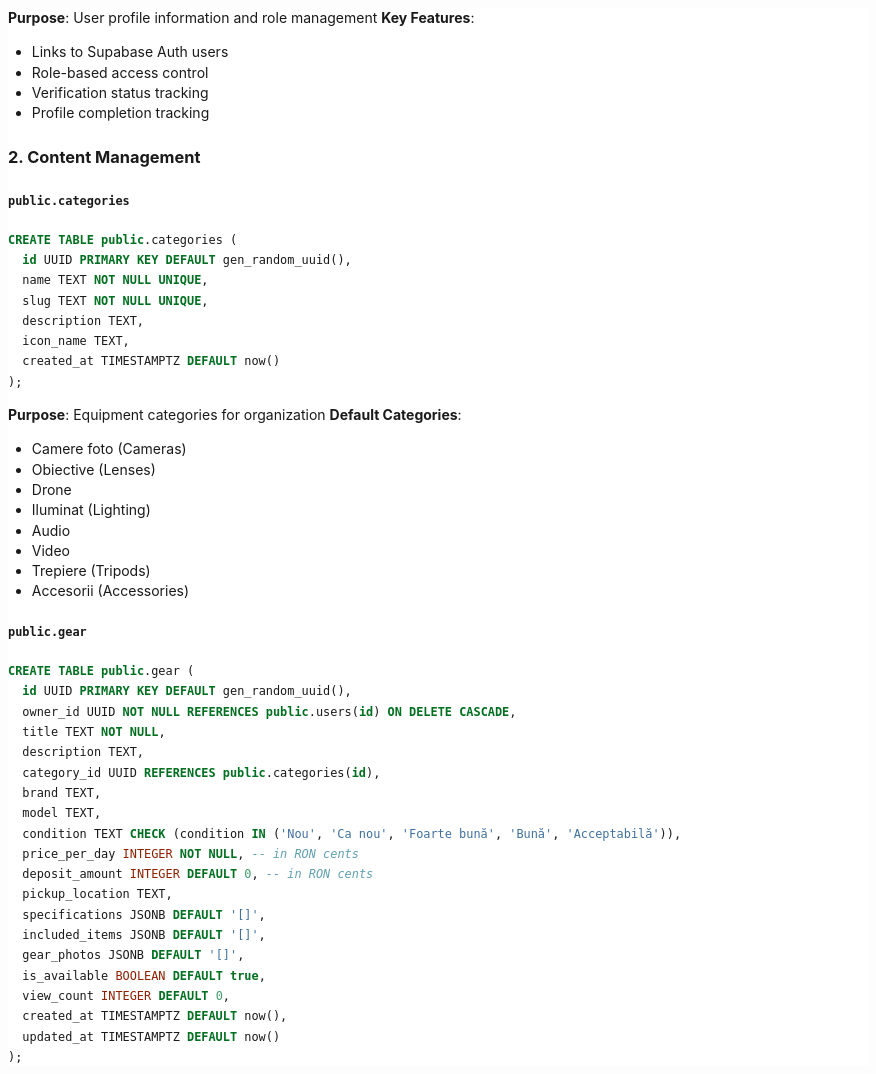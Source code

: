 **Purpose**: User profile information and role management
**Key Features**:
- Links to Supabase Auth users
- Role-based access control
- Verification status tracking
- Profile completion tracking

### 2. Content Management

#### `public.categories`
```sql
CREATE TABLE public.categories (
  id UUID PRIMARY KEY DEFAULT gen_random_uuid(),
  name TEXT NOT NULL UNIQUE,
  slug TEXT NOT NULL UNIQUE,
  description TEXT,
  icon_name TEXT,
  created_at TIMESTAMPTZ DEFAULT now()
);
```

**Purpose**: Equipment categories for organization
**Default Categories**:
- Camere foto (Cameras)
- Obiective (Lenses)
- Drone
- Iluminat (Lighting)
- Audio
- Video
- Trepiere (Tripods)
- Accesorii (Accessories)

#### `public.gear`
```sql
CREATE TABLE public.gear (
  id UUID PRIMARY KEY DEFAULT gen_random_uuid(),
  owner_id UUID NOT NULL REFERENCES public.users(id) ON DELETE CASCADE,
  title TEXT NOT NULL,
  description TEXT,
  category_id UUID REFERENCES public.categories(id),
  brand TEXT,
  model TEXT,
  condition TEXT CHECK (condition IN ('Nou', 'Ca nou', 'Foarte bună', 'Bună', 'Acceptabilă')),
  price_per_day INTEGER NOT NULL, -- in RON cents
  deposit_amount INTEGER DEFAULT 0, -- in RON cents
  pickup_location TEXT,
  specifications JSONB DEFAULT '[]',
  included_items JSONB DEFAULT '[]',
  gear_photos JSONB DEFAULT '[]',
  is_available BOOLEAN DEFAULT true,
  view_count INTEGER DEFAULT 0,
  created_at TIMESTAMPTZ DEFAULT now(),
  updated_at TIMESTAMPTZ DEFAULT now()
);
```
